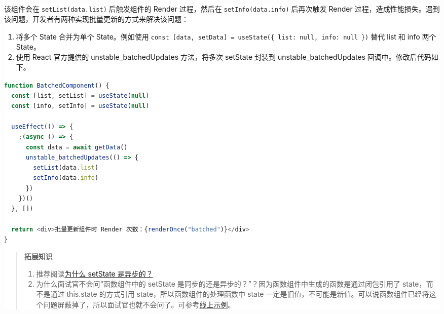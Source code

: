 该组件会在 `setList(data.list)` 后触发组件的 Render 过程，然后在 `setInfo(data.info)` 后再次触发 Render 过程，造成性能损失。遇到该问题，开发者有两种实现批量更新的方式来解决该问题：

1. 将多个 State 合并为单个 State。例如使用 `const [data, setData] = useState({ list: null, info: null })` 替代 list 和 info 两个 State。
2. 使用 React 官方提供的 unstable_batchedUpdates 方法，将多次 setState 封装到 unstable_batchedUpdates 回调中。修改后代码如下。

```javascript
function BatchedComponent() {
  const [list, setList] = useState(null)
  const [info, setInfo] = useState(null)

  useEffect(() => {
    ;(async () => {
      const data = await getData()
      unstable_batchedUpdates(() => {
        setList(data.list)
        setInfo(data.info)
      })
    })()
  }, [])

  return <div>批量更新组件时 Render 次数：{renderOnce("batched")}</div>
}
```

> **拓展知识**
>
> 1. 推荐阅读[为什么 setState 是异步的？](https://github.com/facebook/react/issues/11527#issuecomment-360199710)
> 2. 为什么面试官不会问“函数组件中的 setState 是同步的还是异步的？”？因为函数组件中生成的函数是通过闭包引用了 state，而不是通过 this.state 的方式引用 state，所以函数组件的处理函数中 state 一定是旧值，不可能是新值。可以说函数组件已经将这个问题屏蔽掉了，所以面试官也就不会问了。可参考[线上示例](https://codesandbox.io/s/setstate-tongbuhuanshiyibu-1bo16)。